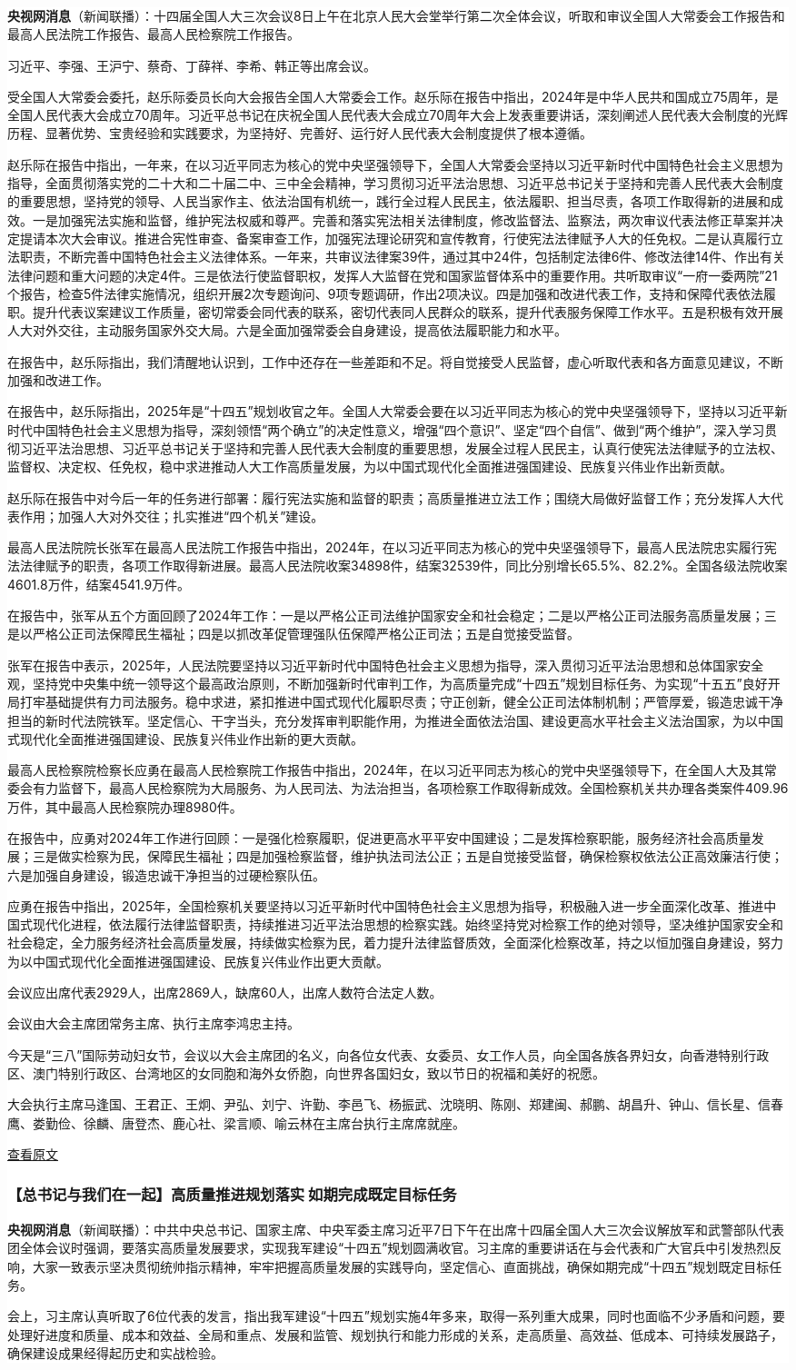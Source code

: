 **央视网消息**（新闻联播）：十四届全国人大三次会议8日上午在北京人民大会堂举行第二次全体会议，听取和审议全国人大常委会工作报告和最高人民法院工作报告、最高人民检察院工作报告。

习近平、李强、王沪宁、蔡奇、丁薛祥、李希、韩正等出席会议。

受全国人大常委会委托，赵乐际委员长向大会报告全国人大常委会工作。赵乐际在报告中指出，2024年是中华人民共和国成立75周年，是全国人民代表大会成立70周年。习近平总书记在庆祝全国人民代表大会成立70周年大会上发表重要讲话，深刻阐述人民代表大会制度的光辉历程、显著优势、宝贵经验和实践要求，为坚持好、完善好、运行好人民代表大会制度提供了根本遵循。

赵乐际在报告中指出，一年来，在以习近平同志为核心的党中央坚强领导下，全国人大常委会坚持以习近平新时代中国特色社会主义思想为指导，全面贯彻落实党的二十大和二十届二中、三中全会精神，学习贯彻习近平法治思想、习近平总书记关于坚持和完善人民代表大会制度的重要思想，坚持党的领导、人民当家作主、依法治国有机统一，践行全过程人民民主，依法履职、担当尽责，各项工作取得新的进展和成效。一是加强宪法实施和监督，维护宪法权威和尊严。完善和落实宪法相关法律制度，修改监督法、监察法，两次审议代表法修正草案并决定提请本次大会审议。推进合宪性审查、备案审查工作，加强宪法理论研究和宣传教育，行使宪法法律赋予人大的任免权。二是认真履行立法职责，不断完善中国特色社会主义法律体系。一年来，共审议法律案39件，通过其中24件，包括制定法律6件、修改法律14件、作出有关法律问题和重大问题的决定4件。三是依法行使监督职权，发挥人大监督在党和国家监督体系中的重要作用。共听取审议“一府一委两院”21个报告，检查5件法律实施情况，组织开展2次专题询问、9项专题调研，作出2项决议。四是加强和改进代表工作，支持和保障代表依法履职。提升代表议案建议工作质量，密切常委会同代表的联系，密切代表同人民群众的联系，提升代表服务保障工作水平。五是积极有效开展人大对外交往，主动服务国家外交大局。六是全面加强常委会自身建设，提高依法履职能力和水平。

在报告中，赵乐际指出，我们清醒地认识到，工作中还存在一些差距和不足。将自觉接受人民监督，虚心听取代表和各方面意见建议，不断加强和改进工作。

在报告中，赵乐际指出，2025年是“十四五”规划收官之年。全国人大常委会要在以习近平同志为核心的党中央坚强领导下，坚持以习近平新时代中国特色社会主义思想为指导，深刻领悟“两个确立”的决定性意义，增强“四个意识”、坚定“四个自信”、做到“两个维护”，深入学习贯彻习近平法治思想、习近平总书记关于坚持和完善人民代表大会制度的重要思想，发展全过程人民民主，认真行使宪法法律赋予的立法权、监督权、决定权、任免权，稳中求进推动人大工作高质量发展，为以中国式现代化全面推进强国建设、民族复兴伟业作出新贡献。

赵乐际在报告中对今后一年的任务进行部署：履行宪法实施和监督的职责；高质量推进立法工作；围绕大局做好监督工作；充分发挥人大代表作用；加强人大对外交往；扎实推进“四个机关”建设。

最高人民法院院长张军在最高人民法院工作报告中指出，2024年，在以习近平同志为核心的党中央坚强领导下，最高人民法院忠实履行宪法法律赋予的职责，各项工作取得新进展。最高人民法院收案34898件，结案32539件，同比分别增长65.5%、82.2%。全国各级法院收案4601.8万件，结案4541.9万件。

在报告中，张军从五个方面回顾了2024年工作：一是以严格公正司法维护国家安全和社会稳定；二是以严格公正司法服务高质量发展；三是以严格公正司法保障民生福祉；四是以抓改革促管理强队伍保障严格公正司法；五是自觉接受监督。

张军在报告中表示，2025年，人民法院要坚持以习近平新时代中国特色社会主义思想为指导，深入贯彻习近平法治思想和总体国家安全观，坚持党中央集中统一领导这个最高政治原则，不断加强新时代审判工作，为高质量完成“十四五”规划目标任务、为实现“十五五”良好开局打牢基础提供有力司法服务。稳中求进，紧扣推进中国式现代化履职尽责；守正创新，健全公正司法体制机制；严管厚爱，锻造忠诚干净担当的新时代法院铁军。坚定信心、干字当头，充分发挥审判职能作用，为推进全面依法治国、建设更高水平社会主义法治国家，为以中国式现代化全面推进强国建设、民族复兴伟业作出新的更大贡献。

最高人民检察院检察长应勇在最高人民检察院工作报告中指出，2024年，在以习近平同志为核心的党中央坚强领导下，在全国人大及其常委会有力监督下，最高人民检察院为大局服务、为人民司法、为法治担当，各项检察工作取得新成效。全国检察机关共办理各类案件409.96万件，其中最高人民检察院办理8980件。

在报告中，应勇对2024年工作进行回顾：一是强化检察履职，促进更高水平平安中国建设；二是发挥检察职能，服务经济社会高质量发展；三是做实检察为民，保障民生福祉；四是加强检察监督，维护执法司法公正；五是自觉接受监督，确保检察权依法公正高效廉洁行使；六是加强自身建设，锻造忠诚干净担当的过硬检察队伍。

应勇在报告中指出，2025年，全国检察机关要坚持以习近平新时代中国特色社会主义思想为指导，积极融入进一步全面深化改革、推进中国式现代化进程，依法履行法律监督职责，持续推进习近平法治思想的检察实践。始终坚持党对检察工作的绝对领导，坚决维护国家安全和社会稳定，全力服务经济社会高质量发展，持续做实检察为民，着力提升法律监督质效，全面深化检察改革，持之以恒加强自身建设，努力为以中国式现代化全面推进强国建设、民族复兴伟业作出更大贡献。

会议应出席代表2929人，出席2869人，缺席60人，出席人数符合法定人数。

会议由大会主席团常务主席、执行主席李鸿忠主持。

今天是“三八”国际劳动妇女节，会议以大会主席团的名义，向各位女代表、女委员、女工作人员，向全国各族各界妇女，向香港特别行政区、澳门特别行政区、台湾地区的女同胞和海外女侨胞，向世界各国妇女，致以节日的祝福和美好的祝愿。

大会执行主席马逢国、王君正、王炯、尹弘、刘宁、许勤、李邑飞、杨振武、沈晓明、陈刚、郑建闽、郝鹏、胡昌升、钟山、信长星、信春鹰、娄勤俭、徐麟、唐登杰、鹿心社、梁言顺、喻云林在主席台执行主席席就座。

[查看原文](https://tv.cctv.com/2025/03/08/VIDEWWinmQuBK7BQAFGr9yGx250308.shtml)

### 【总书记与我们在一起】高质量推进规划落实 如期完成既定目标任务

**央视网消息**（新闻联播）：中共中央总书记、国家主席、中央军委主席习近平7日下午在出席十四届全国人大三次会议解放军和武警部队代表团全体会议时强调，要落实高质量发展要求，实现我军建设“十四五”规划圆满收官。习主席的重要讲话在与会代表和广大官兵中引发热烈反响，大家一致表示坚决贯彻统帅指示精神，牢牢把握高质量发展的实践导向，坚定信心、直面挑战，确保如期完成“十四五”规划既定目标任务。

会上，习主席认真听取了6位代表的发言，指出我军建设“十四五”规划实施4年多来，取得一系列重大成果，同时也面临不少矛盾和问题，要处理好进度和质量、成本和效益、全局和重点、发展和监管、规划执行和能力形成的关系，走高质量、高效益、低成本、可持续发展路子，确保建设成果经得起历史和实战检验。
